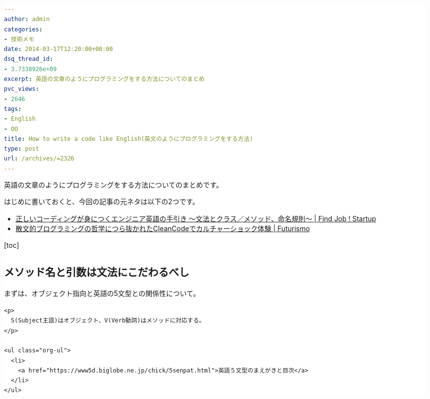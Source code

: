 ```yaml
---
author: admin
categories:
- 技術メモ
date: 2014-03-17T12:20:00+00:00
dsq_thread_id:
- 3.7338926e+09
excerpt: 英語の文章のようにプログラミングをする方法についてのまとめ
pvc_views:
- 2646
tags:
- English
- OO
title: How to write a code like English(英文のようにプログラミングをする方法)
type: post
url: /archives/=2326
---
```


英語の文章のようにプログラミングをする方法についてのまとめです。 

はじめに書いておくと、今回の記事の元ネタは以下の2つです。 

<ul class="org-ul">
  <li>
    <a href="https://www.find-job.net/startup/english-for-engineers-naming-conventions">正しいコーディングが身につくエンジニア英語の手引き 〜文法とクラス／メソッド、命名規則〜 | Find Job ! Startup</a>
  </li>
  <li>
    <a href="https://futurismo.biz/archives/2200">散文的ブログラミングの哲学につら抜かれたCleanCodeでカルチャーショック体験 | Futurismo</a>
  </li>
</ul>

[toc] 

<div id="outline-container-sec-1" class="outline-2">
  <h2 id="sec-1">
    メソッド名と引数は文法にこだわるべし
  </h2>
  
  <div class="outline-text-2" id="text-1">
    <p>
      まずは、オブジェクト指向と英語の5文型との関係性について。
    </p>
    
    <p>
      S(Subject主語)はオブジェクト、V(Verb動詞)はメソッドに対応する。
    </p>
    
    <ul class="org-ul">
      <li>
        <a href="https://www5d.biglobe.ne.jp/chick/5senpat.html">英語５文型のまえがきと目次</a>
      </li>
    </ul>
  </div>
  